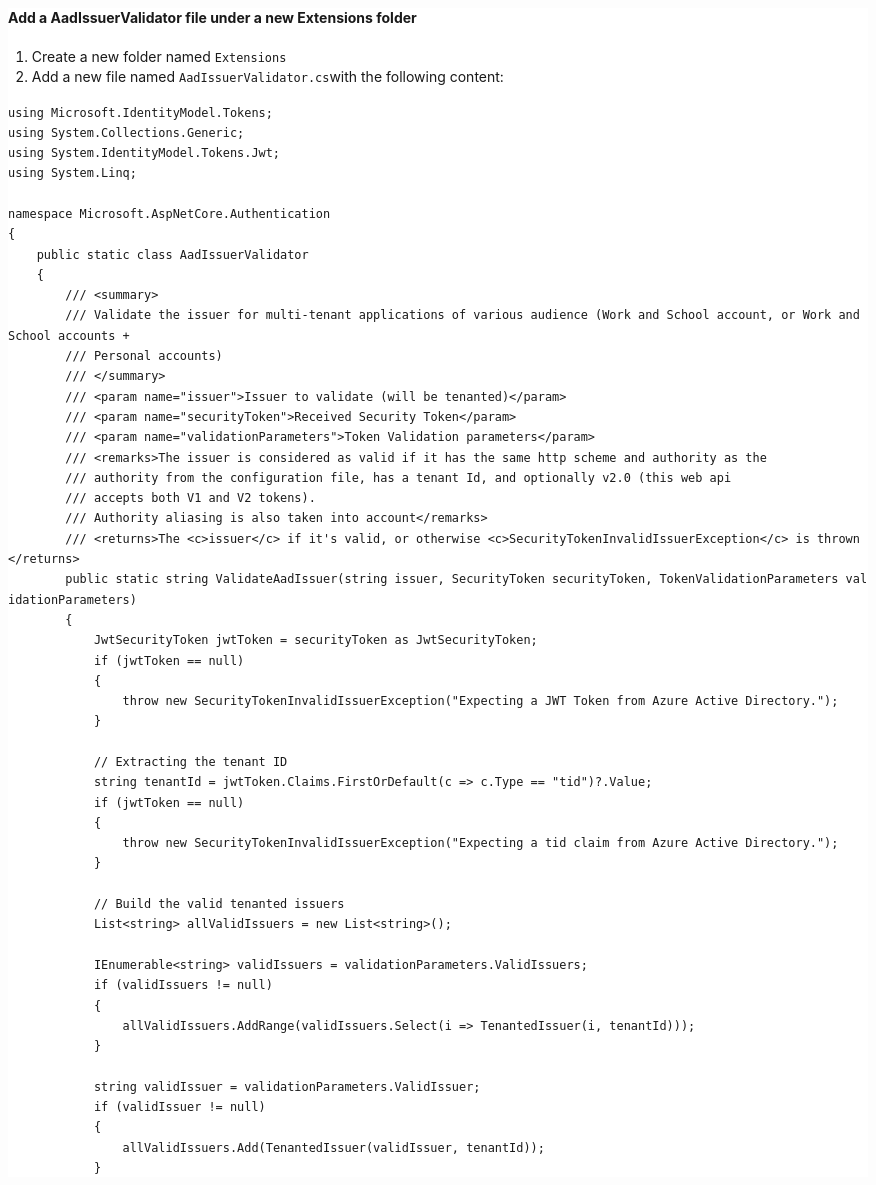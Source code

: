 #### Add a AadIssuerValidator file under a new Extensions folder

1. Create a new folder named `Extensions`
2. Add a new file named `AadIssuerValidator.cs`with the following content:

```CSharp
using Microsoft.IdentityModel.Tokens;
using System.Collections.Generic;
using System.IdentityModel.Tokens.Jwt;
using System.Linq;

namespace Microsoft.AspNetCore.Authentication
{
    public static class AadIssuerValidator
    {
        /// <summary>
        /// Validate the issuer for multi-tenant applications of various audience (Work and School account, or Work and School accounts +
        /// Personal accounts)
        /// </summary>
        /// <param name="issuer">Issuer to validate (will be tenanted)</param>
        /// <param name="securityToken">Received Security Token</param>
        /// <param name="validationParameters">Token Validation parameters</param>
        /// <remarks>The issuer is considered as valid if it has the same http scheme and authority as the
        /// authority from the configuration file, has a tenant Id, and optionally v2.0 (this web api
        /// accepts both V1 and V2 tokens).
        /// Authority aliasing is also taken into account</remarks>
        /// <returns>The <c>issuer</c> if it's valid, or otherwise <c>SecurityTokenInvalidIssuerException</c> is thrown</returns>
        public static string ValidateAadIssuer(string issuer, SecurityToken securityToken, TokenValidationParameters validationParameters)
        {
            JwtSecurityToken jwtToken = securityToken as JwtSecurityToken;
            if (jwtToken == null)
            {
                throw new SecurityTokenInvalidIssuerException("Expecting a JWT Token from Azure Active Directory.");
            }

            // Extracting the tenant ID
            string tenantId = jwtToken.Claims.FirstOrDefault(c => c.Type == "tid")?.Value;
            if (jwtToken == null)
            {
                throw new SecurityTokenInvalidIssuerException("Expecting a tid claim from Azure Active Directory.");
            }

            // Build the valid tenanted issuers
            List<string> allValidIssuers = new List<string>();

            IEnumerable<string> validIssuers = validationParameters.ValidIssuers;
            if (validIssuers != null)
            {
                allValidIssuers.AddRange(validIssuers.Select(i => TenantedIssuer(i, tenantId)));
            }

            string validIssuer = validationParameters.ValidIssuer;
            if (validIssuer != null)
            {
                allValidIssuers.Add(TenantedIssuer(validIssuer, tenantId));
            }
```